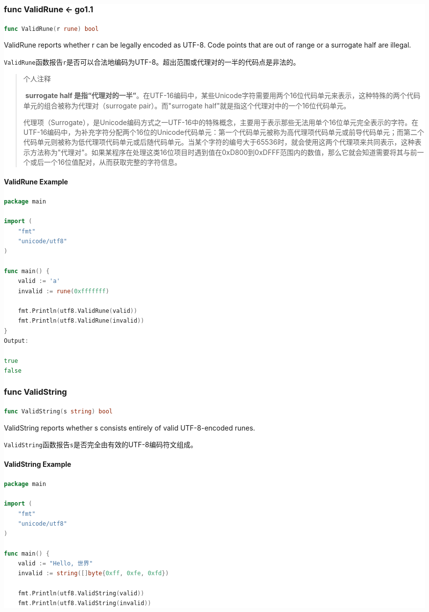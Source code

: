 ### func ValidRune  <- go1.1

``` go 
func ValidRune(r rune) bool
```

ValidRune reports whether r can be legally encoded as UTF-8. Code points that are out of range or a surrogate half are illegal.

​	`ValidRune`函数报告`r`是否可以合法地编码为UTF-8。超出范围或代理对的一半的代码点是非法的。

> 个人注释
>
> ​	**surrogate half 是指“代理对的一半”**。在UTF-16编码中，某些Unicode字符需要用两个16位代码单元来表示，这种特殊的两个代码单元的组合被称为代理对（surrogate pair）。而"surrogate half"就是指这个代理对中的一个16位代码单元。
>
> ​	代理项（Surrogate），是Unicode编码方式之一UTF-16中的特殊概念，主要用于表示那些无法用单个16位单元完全表示的字符。在UTF-16编码中，为补充字符分配两个16位的Unicode代码单元：第一个代码单元被称为高代理项代码单元或前导代码单元；而第二个代码单元则被称为低代理项代码单元或后随代码单元。当某个字符的编号大于65536时，就会使用这两个代理项来共同表示，这种表示方法称为"代理对"。如果某程序在处理这类16位项目时遇到值在0xD800到0xDFFF范围内的数值，那么它就会知道需要将其与前一个或后一个16位值配对，从而获取完整的字符信息。

#### ValidRune Example
``` go 
package main

import (
	"fmt"
	"unicode/utf8"
)

func main() {
	valid := 'a'
	invalid := rune(0xfffffff)

	fmt.Println(utf8.ValidRune(valid))
	fmt.Println(utf8.ValidRune(invalid))
}
Output:

true
false
```

### func ValidString 

``` go 
func ValidString(s string) bool
```

ValidString reports whether s consists entirely of valid UTF-8-encoded runes.

​	`ValidString`函数报告`s`是否完全由有效的UTF-8编码符文组成。

#### ValidString Example
``` go 
package main

import (
	"fmt"
	"unicode/utf8"
)

func main() {
	valid := "Hello, 世界"
	invalid := string([]byte{0xff, 0xfe, 0xfd})

	fmt.Println(utf8.ValidString(valid))
	fmt.Println(utf8.ValidString(invalid))
```